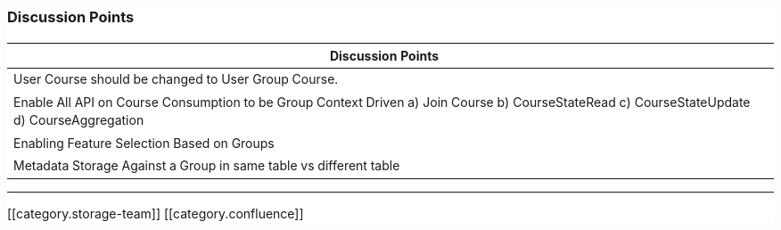 ### Discussion Points

| **Discussion Points**                                                                                                                       |   |
| ------------------------------------------------------------------------------------------------------------------------------------------- | - |
| User Course should be changed to User Group Course.                                                                                         |   |
| Enable All API on Course Consumption to be Group Context Driven a) Join Course b) CourseStateRead c) CourseStateUpdate d) CourseAggregation |   |
| Enabling Feature Selection Based on Groups                                                                                                  |   |
| Metadata Storage Against a Group in same table vs different table                                                                           |   |

***

\[\[category.storage-team]] \[\[category.confluence]]
